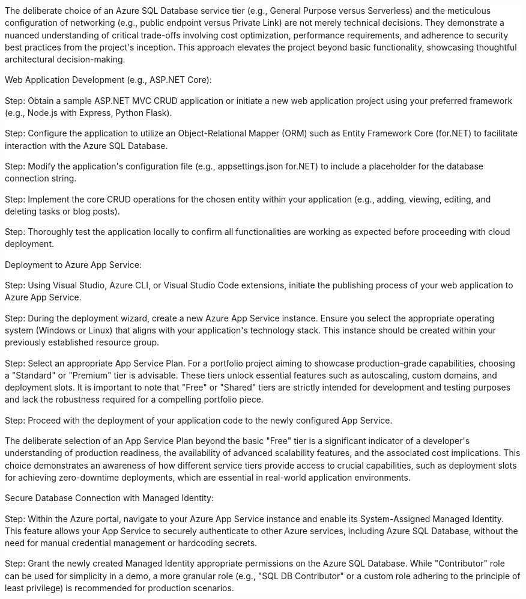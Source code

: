 The deliberate choice of an Azure SQL Database service tier (e.g., General Purpose versus Serverless) and the meticulous configuration of networking (e.g., public endpoint versus Private Link) are not merely technical decisions. They demonstrate a nuanced understanding of critical trade-offs involving cost optimization, performance requirements, and adherence to security best practices from the project's inception. This approach elevates the project beyond basic functionality, showcasing thoughtful architectural decision-making.

Web Application Development (e.g., ASP.NET Core):

Step: Obtain a sample ASP.NET MVC CRUD application  or initiate a new web application project using your preferred framework (e.g., Node.js with Express, Python Flask).

Step: Configure the application to utilize an Object-Relational Mapper (ORM) such as Entity Framework Core (for.NET) to facilitate interaction with the Azure SQL Database.

Step: Modify the application's configuration file (e.g., appsettings.json for.NET) to include a placeholder for the database connection string.

Step: Implement the core CRUD operations for the chosen entity within your application (e.g., adding, viewing, editing, and deleting tasks or blog posts).

Step: Thoroughly test the application locally to confirm all functionalities are working as expected before proceeding with cloud deployment.

Deployment to Azure App Service:

Step: Using Visual Studio, Azure CLI, or Visual Studio Code extensions, initiate the publishing process of your web application to Azure App Service.

Step: During the deployment wizard, create a new Azure App Service instance. Ensure you select the appropriate operating system (Windows or Linux) that aligns with your application's technology stack. This instance should be created within your previously established resource group.

Step: Select an appropriate App Service Plan. For a portfolio project aiming to showcase production-grade capabilities, choosing a "Standard" or "Premium" tier is advisable. These tiers unlock essential features such as autoscaling, custom domains, and deployment slots. It is important to note that "Free" or "Shared" tiers are strictly intended for development and testing purposes and lack the robustness required for a compelling portfolio piece.

Step: Proceed with the deployment of your application code to the newly configured App Service.

The deliberate selection of an App Service Plan beyond the basic "Free" tier is a significant indicator of a developer's understanding of production readiness, the availability of advanced scalability features, and the associated cost implications. This choice demonstrates an awareness of how different service tiers provide access to crucial capabilities, such as deployment slots for achieving zero-downtime deployments, which are essential in real-world application environments.

Secure Database Connection with Managed Identity:

Step: Within the Azure portal, navigate to your Azure App Service instance and enable its System-Assigned Managed Identity. This feature allows your App Service to securely authenticate to other Azure services, including Azure SQL Database, without the need for manual credential management or hardcoding secrets.

Step: Grant the newly created Managed Identity appropriate permissions on the Azure SQL Database. While "Contributor" role can be used for simplicity in a demo, a more granular role (e.g., "SQL DB Contributor" or a custom role adhering to the principle of least privilege) is recommended for production scenarios.
